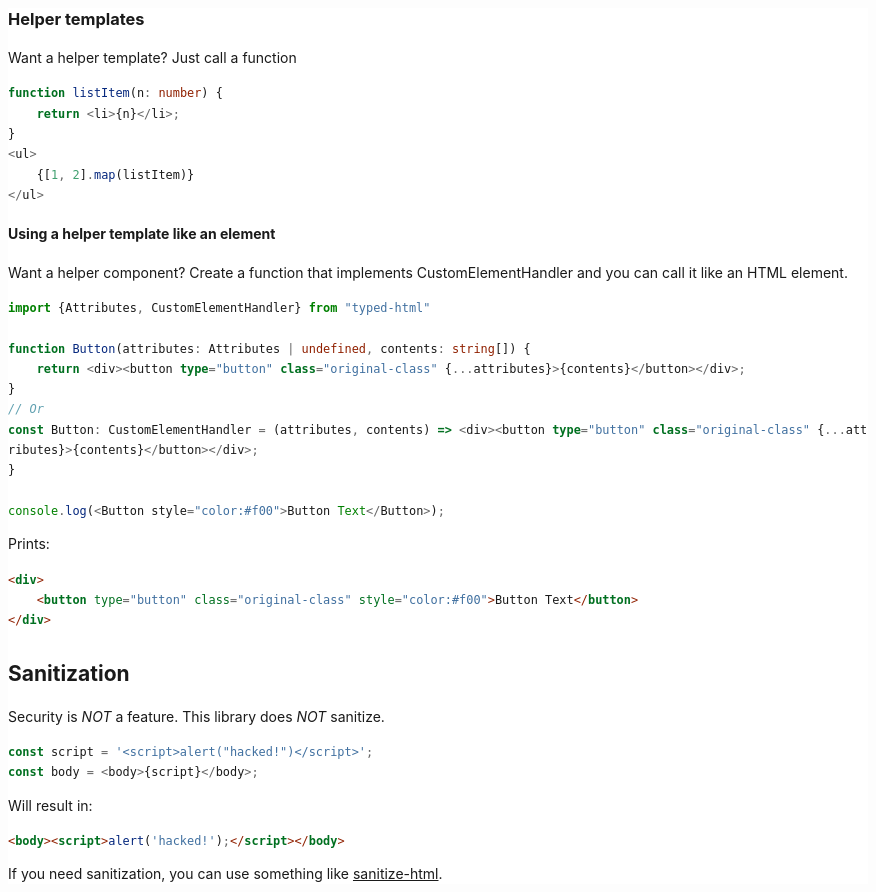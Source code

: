 ### Helper templates

Want a helper template? Just call a function

```typescript
function listItem(n: number) {
    return <li>{n}</li>;
}
<ul>
    {[1, 2].map(listItem)}
</ul>
```

#### Using a helper template like an element

Want a helper component? Create a function that implements CustomElementHandler and you can call it like an HTML element. 

```typescript
import {Attributes, CustomElementHandler} from "typed-html"

function Button(attributes: Attributes | undefined, contents: string[]) {
    return <div><button type="button" class="original-class" {...attributes}>{contents}</button></div>;
}
// Or 
const Button: CustomElementHandler = (attributes, contents) => <div><button type="button" class="original-class" {...attributes}>{contents}</button></div>;
}
    
console.log(<Button style="color:#f00">Button Text</Button>);
```

Prints: 

```html
<div>
    <button type="button" class="original-class" style="color:#f00">Button Text</button>
</div>
```

## Sanitization

Security is *NOT* a feature. This library does *NOT* sanitize.

```ts
const script = '<script>alert("hacked!")</script>';
const body = <body>{script}</body>;
```

Will result in:

```html
<body><script>alert('hacked!');</script></body>
```

If you need sanitization, you can use something like [sanitize-html](https://www.npmjs.com/package/sanitize-html).
